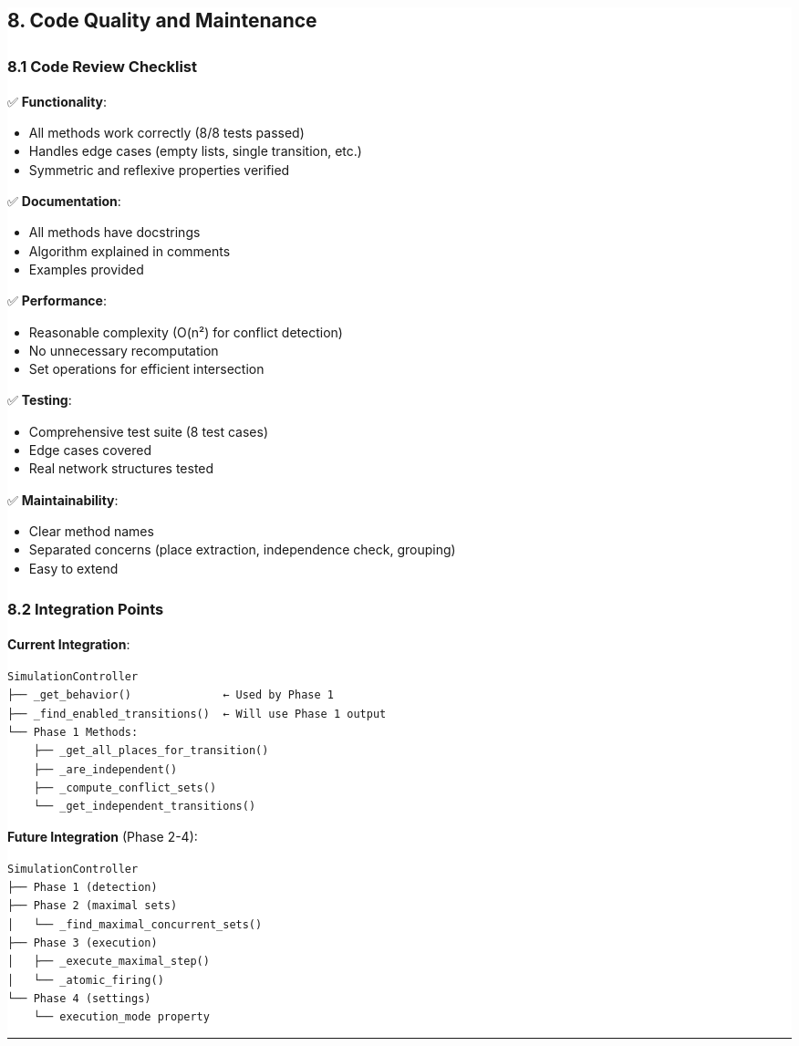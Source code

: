 
## 8. Code Quality and Maintenance

### 8.1 Code Review Checklist

✅ **Functionality**:
- All methods work correctly (8/8 tests passed)
- Handles edge cases (empty lists, single transition, etc.)
- Symmetric and reflexive properties verified

✅ **Documentation**:
- All methods have docstrings
- Algorithm explained in comments
- Examples provided

✅ **Performance**:
- Reasonable complexity (O(n²) for conflict detection)
- No unnecessary recomputation
- Set operations for efficient intersection

✅ **Testing**:
- Comprehensive test suite (8 test cases)
- Edge cases covered
- Real network structures tested

✅ **Maintainability**:
- Clear method names
- Separated concerns (place extraction, independence check, grouping)
- Easy to extend

### 8.2 Integration Points

**Current Integration**:
```
SimulationController
├── _get_behavior()              ← Used by Phase 1
├── _find_enabled_transitions()  ← Will use Phase 1 output
└── Phase 1 Methods:
    ├── _get_all_places_for_transition()
    ├── _are_independent()
    ├── _compute_conflict_sets()
    └── _get_independent_transitions()
```

**Future Integration** (Phase 2-4):
```
SimulationController
├── Phase 1 (detection)
├── Phase 2 (maximal sets)
│   └── _find_maximal_concurrent_sets()
├── Phase 3 (execution)
│   ├── _execute_maximal_step()
│   └── _atomic_firing()
└── Phase 4 (settings)
    └── execution_mode property
```

---